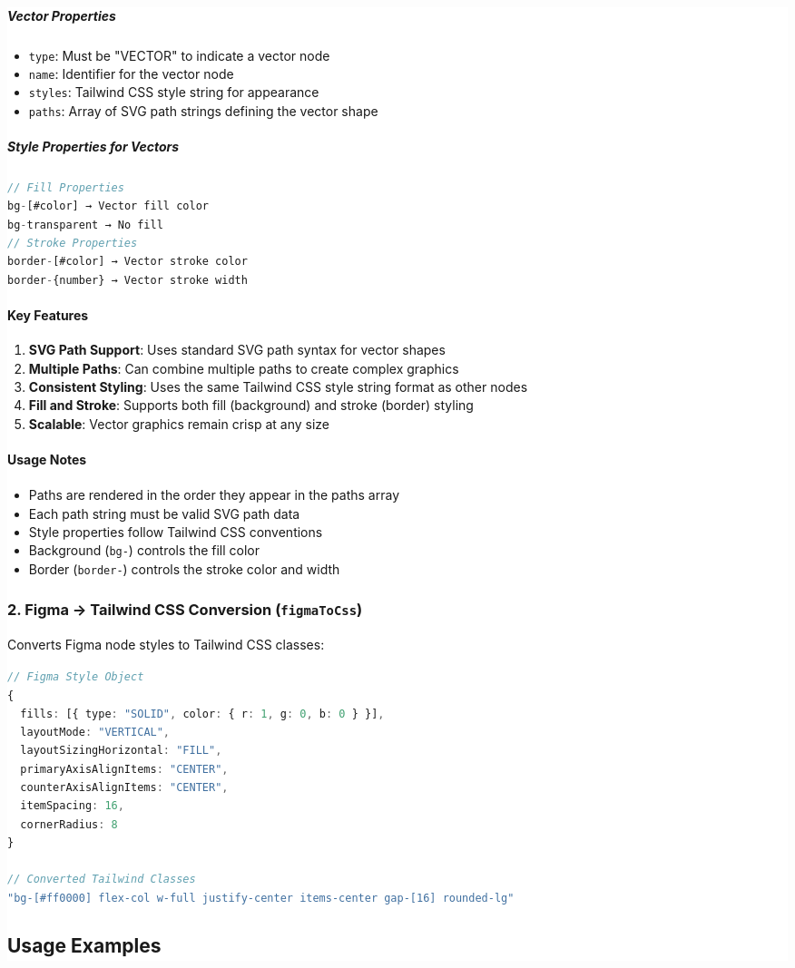 ##### Vector Properties
- `type`: Must be "VECTOR" to indicate a vector node
- `name`: Identifier for the vector node
- `styles`: Tailwind CSS style string for appearance
- `paths`: Array of SVG path strings defining the vector shape

##### Style Properties for Vectors

```typescript
// Fill Properties
bg-[#color] → Vector fill color
bg-transparent → No fill
// Stroke Properties
border-[#color] → Vector stroke color
border-{number} → Vector stroke width
```

#### Key Features
1. **SVG Path Support**: Uses standard SVG path syntax for vector shapes
2. **Multiple Paths**: Can combine multiple paths to create complex graphics
3. **Consistent Styling**: Uses the same Tailwind CSS style string format as other nodes
4. **Fill and Stroke**: Supports both fill (background) and stroke (border) styling
5. **Scalable**: Vector graphics remain crisp at any size

#### Usage Notes
- Paths are rendered in the order they appear in the paths array
- Each path string must be valid SVG path data
- Style properties follow Tailwind CSS conventions
- Background (`bg-`) controls the fill color
- Border (`border-`) controls the stroke color and width


### 2. Figma → Tailwind CSS Conversion (`figmaToCss`)

Converts Figma node styles to Tailwind CSS classes:

```typescript
// Figma Style Object
{
  fills: [{ type: "SOLID", color: { r: 1, g: 0, b: 0 } }],
  layoutMode: "VERTICAL",
  layoutSizingHorizontal: "FILL",
  primaryAxisAlignItems: "CENTER",
  counterAxisAlignItems: "CENTER",
  itemSpacing: 16,
  cornerRadius: 8
}

// Converted Tailwind Classes
"bg-[#ff0000] flex-col w-full justify-center items-center gap-[16] rounded-lg"
```

## Usage Examples
